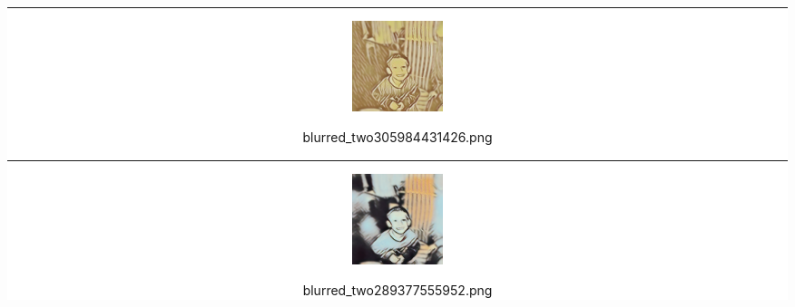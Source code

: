 ***

<p align="center">  <img width="100" height="100" src="blurred_two305984431426.png?"> </p><p align="center">blurred_two305984431426.png</p>

***

<p align="center">  <img width="100" height="100" src="blurred_two289377555952.png?"> </p><p align="center">blurred_two289377555952.png</p>
